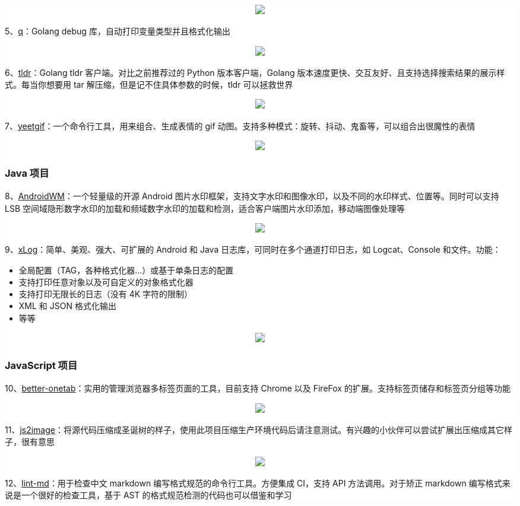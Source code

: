 
<p align="center"><img src='https://raw.githubusercontent.com/521xueweihan/img/master/hellogithub/33/139529827.png' style="max-width:80%; max-height=80%;"></img></p>

5、[q](https://hellogithub.com/periodical/statistics/click?target=https://github.com/ryboe/q)：Golang debug 库，自动打印变量类型并且格式化输出


<p align="center"><img src='https://raw.githubusercontent.com/521xueweihan/img/master/hellogithub/33/51268344.png' style="max-width:80%; max-height=80%;"></img></p>

6、[tldr](https://hellogithub.com/periodical/statistics/click?target=https://github.com/isacikgoz/tldr)：Golang tldr 客户端。对比之前推荐过的 Python 版本客户端，Golang 版本速度更快、交互友好、且支持选择搜索结果的展示样式。每当你想要用 tar 解压缩，但是记不住具体参数的时候，tldr 可以拯救世界


<p align="center"><img src='https://raw.githubusercontent.com/521xueweihan/img/master/hellogithub/33/162439231.gif' style="max-width:80%; max-height=80%;"></img></p>

7、[yeetgif](https://hellogithub.com/periodical/statistics/click?target=https://github.com/sgreben/yeetgif)：一个命令行工具，用来组合、生成表情的 gif 动图。支持多种模式：旋转、抖动、鬼畜等，可以组合出很魔性的表情


<p align="center"><img src='https://raw.githubusercontent.com/521xueweihan/img/master/hellogithub/33/151709018.gif' style="max-width:80%; max-height=80%;"></img></p>

### Java 项目
8、[AndroidWM](https://hellogithub.com/periodical/statistics/click?target=https://github.com/huangyz0918/AndroidWM)：一个轻量级的开源 Android 图片水印框架，支持文字水印和图像水印，以及不同的水印样式、位置等。同时可以支持 LSB 空间域隐形数字水印的加载和频域数字水印的加载和检测，适合客户端图片水印添加，移动端图像处理等


<p align="center"><img src='https://raw.githubusercontent.com/521xueweihan/img/master/hellogithub/33/146386709.png' style="max-width:80%; max-height=80%;"></img></p>

9、[xLog](https://hellogithub.com/periodical/statistics/click?target=https://github.com/elvishew/xLog)：简单、美观、强大、可扩展的 Android 和 Java 日志库，可同时在多个通道打印日志，如 Logcat、Console 和文件。功能：
- 全局配置（TAG，各种格式化器...）或基于单条日志的配置
- 支持打印任意对象以及可自定义的对象格式化器
- 支持打印无限长的日志（没有 4K 字符的限制）
- XML 和 JSON 格式化输出
- 等等


<p align="center"><img src='https://raw.githubusercontent.com/521xueweihan/img/master/hellogithub/33/48155157.png' style="max-width:80%; max-height=80%;"></img></p>

### JavaScript 项目
10、[better-onetab](https://hellogithub.com/periodical/statistics/click?target=https://github.com/cnwangjie/better-onetab)：实用的管理浏览器多标签页面的工具，目前支持 Chrome 以及 FireFox 的扩展。支持标签页储存和标签页分组等功能


<p align="center"><img src='https://raw.githubusercontent.com/521xueweihan/img/master/hellogithub/33/131522404.png' style="max-width:80%; max-height=80%;"></img></p>

11、[js2image](https://hellogithub.com/periodical/statistics/click?target=https://github.com/small-tou/js2image)：将源代码压缩成圣诞树的样子，使用此项目压缩生产环境代码后请注意测试。有兴趣的小伙伴可以尝试扩展出压缩成其它样子，很有意思


<p align="center"><img src='https://raw.githubusercontent.com/521xueweihan/img/master/hellogithub/33/48420530.png' style="max-width:80%; max-height=80%;"></img></p>

12、[lint-md](https://hellogithub.com/periodical/statistics/click?target=https://github.com/lint-md/lint-md)：用于检查中文 markdown 编写格式规范的命令行工具。方便集成 CI，支持 API 方法调用。对于矫正 markdown 编写格式来说是一个很好的检查工具，基于 AST 的格式规范检测的代码也可以借鉴和学习
